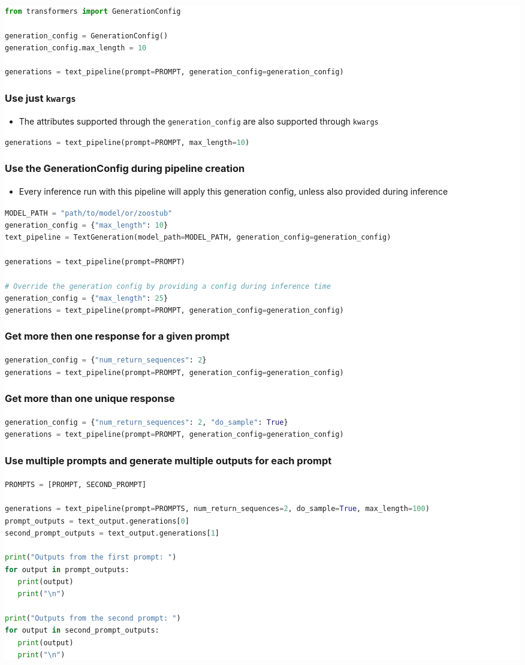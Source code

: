 ```python
from transformers import GenerationConfig

generation_config = GenerationConfig()
generation_config.max_length = 10

generations = text_pipeline(prompt=PROMPT, generation_config=generation_config)
```

### Use just `kwargs`
- The attributes supported through the `generation_config` are also supported through
`kwargs`

```python
generations = text_pipeline(prompt=PROMPT, max_length=10)
```
### Use the GenerationConfig during pipeline creation
- Every inference run with this pipeline will apply this generation config, unless
also provided during inference

```python
MODEL_PATH = "path/to/model/or/zoostub"
generation_config = {"max_length": 10}
text_pipeline = TextGeneration(model_path=MODEL_PATH, generation_config=generation_config)

generations = text_pipeline(prompt=PROMPT)

# Override the generation config by providing a config during inference time
generation_config = {"max_length": 25}
generations = text_pipeline(prompt=PROMPT, generation_config=generation_config)
```

### Get more then one response for a given prompt

```python
generation_config = {"num_return_sequences": 2}
generations = text_pipeline(prompt=PROMPT, generation_config=generation_config)
```

### Get more than one unique response

```python
generation_config = {"num_return_sequences": 2, "do_sample": True}
generations = text_pipeline(prompt=PROMPT, generation_config=generation_config)
```

### Use multiple prompts and generate multiple outputs for each prompt

```python
PROMPTS = [PROMPT, SECOND_PROMPT]

generations = text_pipeline(prompt=PROMPTS, num_return_sequences=2, do_sample=True, max_length=100)
prompt_outputs = text_output.generations[0]
second_prompt_outputs = text_output.generations[1]

print("Outputs from the first prompt: ")
for output in prompt_outputs:
   print(output)
   print("\n")

print("Outputs from the second prompt: ")
for output in second_prompt_outputs:
   print(output)
   print("\n")
```
